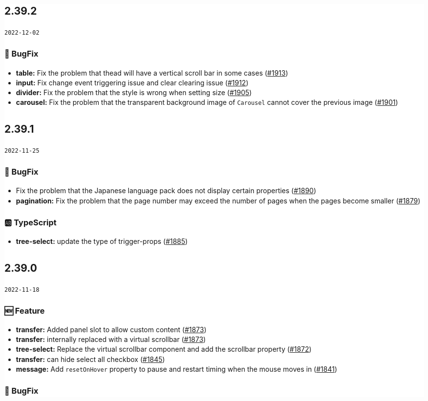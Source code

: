 ## 2.39.2

`2022-12-02`

### 🐛 BugFix

- **table:** Fix the problem that thead will have a vertical scroll bar in some cases ([#1913](https://github.com/arco-design/arco-design-vue/pull/1913))
- **input:** Fix change event triggering issue and clear clearing issue ([#1912](https://github.com/arco-design/arco-design-vue/pull/1912))
- **divider:** Fix the problem that the style is wrong when setting size ([#1905](https://github.com/arco-design/arco-design-vue/pull/1905))
- **carousel:** Fix the problem that the transparent background image of `Carousel` cannot cover the previous image ([#1901](https://github.com/arco-design/arco-design-vue/pull/1901))


## 2.39.1

`2022-11-25`

### 🐛 BugFix

- Fix the problem that the Japanese language pack does not display certain properties ([#1890](https://github.com/arco-design/arco-design-vue/pull/1890))
- **pagination:** Fix the problem that the page number may exceed the number of pages when the pages become smaller ([#1879](https://github.com/arco-design/arco-design-vue/pull/1879))

### 🆎 TypeScript

- **tree-select:** update the type of trigger-props ([#1885](https://github.com/arco-design/arco-design-vue/pull/1885))


## 2.39.0

`2022-11-18`

### 🆕 Feature

- **transfer:** Added panel slot to allow custom content ([#1873](https://github.com/arco-design/arco-design-vue/pull/1873))
- **transfer:** internally replaced with a virtual scrollbar ([#1873](https://github.com/arco-design/arco-design-vue/pull/1873))
- **tree-select:** Replace the virtual scrollbar component and add the scrollbar property ([#1872](https://github.com/arco-design/arco-design-vue/pull/1872))
- **transfer:** can hide select all checkbox ([#1845](https://github.com/arco-design/arco-design-vue/pull/1845))
- **message:** Add `resetOnHover` property to pause and restart timing when the mouse moves in ([#1841](https://github.com/arco-design/arco-design-vue/pull/1841))

### 🐛 BugFix
